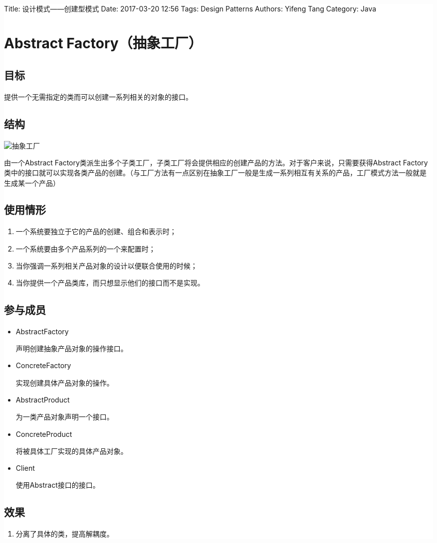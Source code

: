 Title: 设计模式——创建型模式
Date: 2017-03-20 12:56
Tags: Design Patterns
Authors: Yifeng Tang
Category: Java

# Abstract Factory（抽象工厂）

## 目标

提供一个无需指定的类而可以创建一系列相关的对象的接口。

## 结构

![抽象工厂](/images/2017_3_7_1.jpeg)

由一个Abstract Factory类派生出多个子类工厂，子类工厂将会提供相应的创建产品的方法。对于客户来说，只需要获得Abstract Factory类中的接口就可以实现各类产品的创建。（与工厂方法有一点区别在抽象工厂一般是生成一系列相互有关系的产品，工厂模式方法一般就是生成某一个产品）

## 使用情形

1. 一个系统要独立于它的产品的创建、组合和表示时；

2. 一个系统要由多个产品系列的一个来配置时；

3. 当你强调一系列相关产品对象的设计以便联合使用的时候；

4. 当你提供一个产品类库，而只想显示他们的接口而不是实现。

## 参与成员

* AbstractFactory

    声明创建抽象产品对象的操作接口。

* ConcreteFactory

    实现创建具体产品对象的操作。

* AbstractProduct

    为一类产品对象声明一个接口。

* ConcreteProduct

    将被具体工厂实现的具体产品对象。

* Client

    使用Abstract接口的接口。

## 效果

1. 分离了具体的类，提高解耦度。
